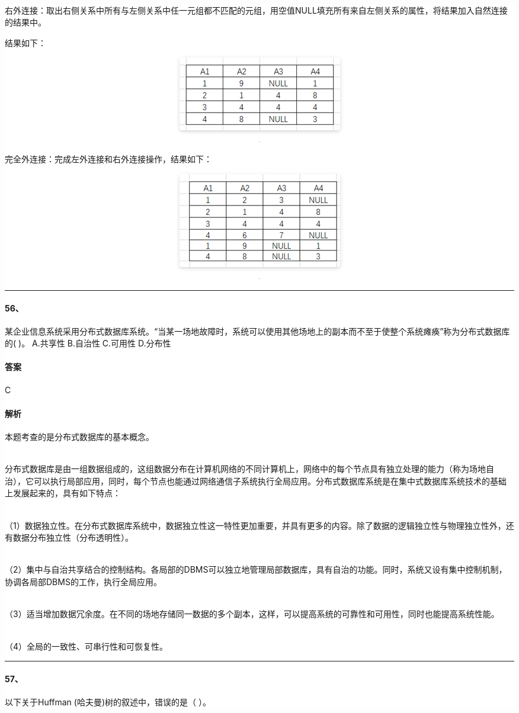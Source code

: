 <p>
右外连接：取出右侧关系中所有与左侧关系中任一元组都不匹配的元组，用空值NULL填充所有来自左侧关系的属性，将结果加入自然连接的结果中。<br>

结果如下：
</p>

<center>
    <img style="border-radius: 0.3125em;
    box-shadow: 0 2px 4px 0 rgba(34,36,38,.12),0 2px 10px 0 rgba(34,36,38,.08);" 
    src="images/54-1.png">
    <br>
    <div style="color:orange; border-bottom: 1px solid #d9d9d9;
    display: inline-block;
    color: #999;
    padding: 2px;"></div>
</center>

<p>完全外连接：完成左外连接和右外连接操作，结果如下：</p>

<center>
    <img style="border-radius: 0.3125em;
    box-shadow: 0 2px 4px 0 rgba(34,36,38,.12),0 2px 10px 0 rgba(34,36,38,.08);" 
    src="images/54-2.png">
    <br>
    <div style="color:orange; border-bottom: 1px solid #d9d9d9;
    display: inline-block;
    color: #999;
    padding: 2px;"></div>
</center>

</div>

***
#### 56、
某企业信息系统采用分布式数据库系统。“当某一场地故障时，系统可以使用其他场地上的副本而不至于使整个系统瘫痪”称为分布式数据库的( )。
A.共享性    B.自治性    C.可用性    D.分布性
<div style="display: inline;">
<h4>答案</h4>
C
<h4>解析</h4>
本题考查的是分布式数据库的基本概念。<br><br>

分布式数据库是由一组数据组成的，这组数据分布在计算机网络的不同计算机上，网络中的每个节点具有独立处理的能力（称为场地自治），它可以执行局部应用，同时，每个节点也能通过网络通信子系统执行全局应用。分布式数据库系统是在集中式数据库系统技术的基础上发展起来的，具有如下特点：<br><br>

（1）数据独立性。在分布式数据库系统中，数据独立性这一特性更加重要，并具有更多的内容。除了数据的逻辑独立性与物理独立性外，还有数据分布独立性（分布透明性）。<br><br>

（2）集中与自治共享结合的控制结构。各局部的DBMS可以独立地管理局部数据库，具有自治的功能。同时，系统又设有集中控制机制，协调各局部DBMS的工作，执行全局应用。<br><br>

（3）适当增加数据冗余度。在不同的场地存储同一数据的多个副本，这样，可以提高系统的可靠性和可用性，同时也能提高系统性能。<br><br>

（4）全局的一致性、可串行性和可恢复性。 
</div>

***
#### 57、
以下关于Huffman (哈夫曼)树的叙述中，错误的是（  ）。
